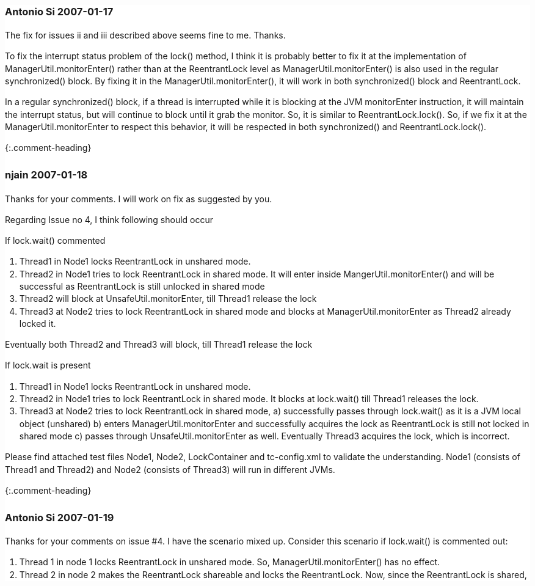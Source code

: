 ### **Antonio Si** <span class="date">2007-01-17</span>

<div markdown="1" class="comment">

The fix for issues ii and iii described above seems fine to me. Thanks.

To fix the interrupt status problem of the lock() method, I think it is probably better to fix it at the implementation of ManagerUtil.monitorEnter() rather than at the ReentrantLock level as ManagerUtil.monitorEnter() is also used in the regular synchronized() block. By fixing it in the ManagerUtil.monitorEnter(), it will work in both synchronized() block and ReentrantLock.

In a regular synchronized() block, if a thread is interrupted while it is blocking at the JVM monitorEnter instruction, it will maintain the interrupt status, but will continue to block until it grab the monitor. So, it is similar to ReentrantLock.lock(). So, if we fix it at the ManagerUtil.monitorEnter to respect this behavior, it will be respected in both synchronized() and ReentrantLock.lock().


</div>


{:.comment-heading}
### **njain** <span class="date">2007-01-18</span>

<div markdown="1" class="comment">

Thanks for your comments. I will work on fix as suggested by you.

Regarding Issue no 4, I think following should occur

If lock.wait() commented
1. Thread1 in Node1 locks ReentrantLock in unshared mode.
2. Thread2 in Node1 tries to lock ReentrantLock in shared mode. It will enter inside MangerUtil.monitorEnter() and will be successful as ReentrantLock is still unlocked in shared mode
3. Thread2 will block at UnsafeUtil.monitorEnter, till Thread1 release the lock
4. Thread3 at Node2 tries to lock ReentrantLock in shared mode and blocks at ManagerUtil.monitorEnter as Thread2 already locked it.

Eventually both Thread2 and Thread3 will block, till Thread1 release the lock

If lock.wait is present 
1. Thread1 in Node1 locks ReentrantLock in unshared mode.
2. Thread2 in Node1 tries to lock ReentrantLock in shared mode. It blocks at lock.wait() till Thread1 releases the lock.
3. Thread3 at Node2 tries to lock ReentrantLock in shared mode, 
	a) successfully passes through lock.wait() as it is a JVM local object (unshared)
	b) enters ManagerUtil.monitorEnter and successfully acquires the lock as ReentrantLock is still not locked in shared mode
	c) passes through UnsafeUtil.monitorEnter as well.
Eventually Thread3 acquires the lock, which is incorrect.

Please find attached test files Node1, Node2, LockContainer and tc-config.xml to validate the understanding. Node1 (consists of Thread1 and Thread2) and Node2 (consists of Thread3) will run in different JVMs.


</div>


{:.comment-heading}
### **Antonio Si** <span class="date">2007-01-19</span>

<div markdown="1" class="comment">

Thanks for your comments on issue #4. I have the scenario mixed up. Consider this scenario if lock.wait() is commented out:

1. Thread 1 in node 1 locks ReentrantLock in unshared mode. So, ManagerUtil.monitorEnter() has no effect.
2. Thread 2 in node 2 makes the ReentrantLock shareable and locks the ReentrantLock. Now, since the ReentrantLock is shared,